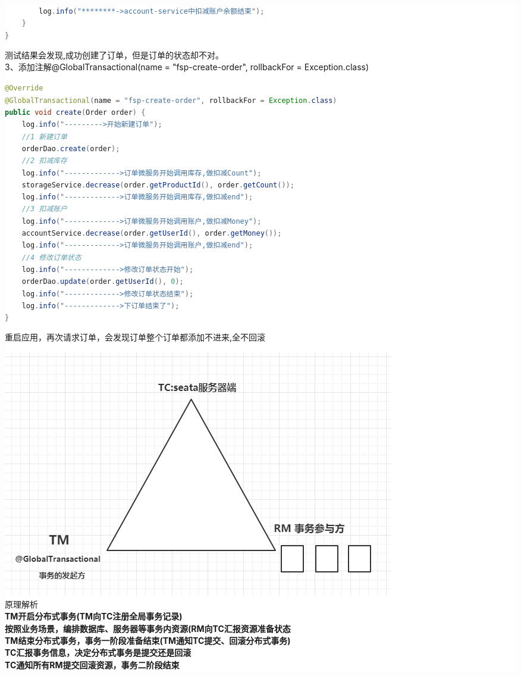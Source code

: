 ```java
        log.info("********->account-service中扣减账户余额结束");
    }
}
```
测试结果会发现,成功创建了订单，但是订单的状态却不对。  
3、添加注解@GlobalTransactional(name = "fsp-create-order", rollbackFor = Exception.class)  
```java
@Override
@GlobalTransactional(name = "fsp-create-order", rollbackFor = Exception.class)
public void create(Order order) {
    log.info("--------->开始新建订单");
    //1 新建订单
    orderDao.create(order);
    //2 扣减库存
    log.info("------------->订单微服务开始调用库存,做扣减Count");
    storageService.decrease(order.getProductId(), order.getCount());
    log.info("------------->订单微服务开始调用库存,做扣减end");
    //3 扣减账户
    log.info("------------->订单微服务开始调用账户,做扣减Money");
    accountService.decrease(order.getUserId(), order.getMoney());
    log.info("------------->订单微服务开始调用账户,做扣减end");
    //4 修改订单状态
    log.info("------------->修改订单状态开始");
    orderDao.update(order.getUserId(), 0);
    log.info("------------->修改订单状态结束");
    log.info("------------->下订单结束了");
}
```
重启应用，再次请求订单，会发现订单整个订单都添加不进来,全不回滚    

![principle](img/principle.png)  
原理解析  
**TM开启分布式事务(TM向TC注册全局事务记录)  
按照业务场景，编排数据库、服务器等事务内资源(RM向TC汇报资源准备状态  
TM结束分布式事务，事务一阶段准备结束(TM通知TC提交、回滚分布式事务)  
TC汇报事务信息，决定分布式事务是提交还是回滚  
TC通知所有RM提交回滚资源，事务二阶段结束**  

